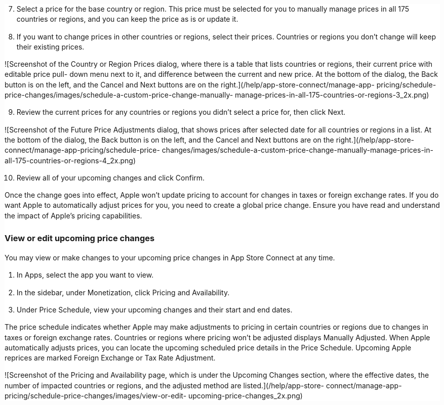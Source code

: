   7. Select a price for the base country or region. This price must be selected for you to manually manage prices in all 175 countries or regions, and you can keep the price as is or update it.

  8. If you want to change prices in other countries or regions, select their prices. Countries or regions you don’t change will keep their existing prices.

![Screenshot of the Country or Region Prices dialog, where there is a table
that lists countries or regions, their current price with editable price pull-
down menu next to it, and difference between the current and new price. At the
bottom of the dialog, the Back button is on the left, and the Cancel and Next
buttons are on the right.](/help/app-store-connect/manage-app-
pricing/schedule-price-changes/images/schedule-a-custom-price-change-manually-
manage-prices-in-all-175-countries-or-regions-3_2x.png)

  9. Review the current prices for any countries or regions you didn’t select a price for, then click Next.

![Screenshot of the Future Price Adjustments dialog, that shows prices after
selected date for all countries or regions in a list. At the bottom of the
dialog, the Back button is on the left, and the Cancel and Next buttons are on
the right.](/help/app-store-connect/manage-app-pricing/schedule-price-
changes/images/schedule-a-custom-price-change-manually-manage-prices-in-
all-175-countries-or-regions-4_2x.png)

  10. Review all of your upcoming changes and click Confirm.

Once the change goes into effect, Apple won’t update pricing to account for
changes in taxes or foreign exchange rates. If you do want Apple to
automatically adjust prices for you, you need to create a global price change.
Ensure you have read and understand the impact of Apple’s pricing
capabilities.

### View or edit upcoming price changes

You may view or make changes to your upcoming price changes in App Store
Connect at any time.

  1. In Apps, select the app you want to view.

  2. In the sidebar, under Monetization, click Pricing and Availability.

  3. Under Price Schedule, view your upcoming changes and their start and end dates.

The price schedule indicates whether Apple may make adjustments to pricing in
certain countries or regions due to changes in taxes or foreign exchange
rates. Countries or regions where pricing won’t be adjusted displays Manually
Adjusted. When Apple automatically adjusts prices, you can locate the upcoming
scheduled price details in the Price Schedule. Upcoming Apple reprices are
marked Foreign Exchange or Tax Rate Adjustment.

![Screenshot of the Pricing and Availability page, which is under the Upcoming
Changes section, where the effective dates, the number of impacted countries
or regions, and the adjusted method are listed.](/help/app-store-
connect/manage-app-pricing/schedule-price-changes/images/view-or-edit-
upcoming-price-changes_2x.png)
